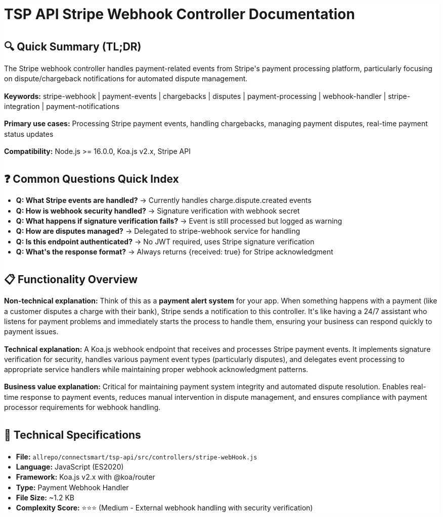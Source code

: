 # TSP API Stripe Webhook Controller Documentation

## 🔍 Quick Summary (TL;DR)
The Stripe webhook controller handles payment-related events from Stripe's payment processing platform, particularly focusing on dispute/chargeback notifications for automated dispute management.

**Keywords:** stripe-webhook | payment-events | chargebacks | disputes | payment-processing | webhook-handler | stripe-integration | payment-notifications

**Primary use cases:** Processing Stripe payment events, handling chargebacks, managing payment disputes, real-time payment status updates

**Compatibility:** Node.js >= 16.0.0, Koa.js v2.x, Stripe API

## ❓ Common Questions Quick Index
- **Q: What Stripe events are handled?** → Currently handles charge.dispute.created events
- **Q: How is webhook security handled?** → Signature verification with webhook secret
- **Q: What happens if signature verification fails?** → Event is still processed but logged as warning
- **Q: How are disputes managed?** → Delegated to stripe-webhook service for handling
- **Q: Is this endpoint authenticated?** → No JWT required, uses Stripe signature verification
- **Q: What's the response format?** → Always returns {received: true} for Stripe acknowledgment

## 📋 Functionality Overview

**Non-technical explanation:** 
Think of this as a **payment alert system** for your app. When something happens with a payment (like a customer disputes a charge with their bank), Stripe sends a notification to this controller. It's like having a 24/7 assistant who listens for payment problems and immediately starts the process to handle them, ensuring your business can respond quickly to payment issues.

**Technical explanation:** 
A Koa.js webhook endpoint that receives and processes Stripe payment events. It implements signature verification for security, handles various payment event types (particularly disputes), and delegates event processing to appropriate service handlers while maintaining proper webhook acknowledgment patterns.

**Business value explanation:**
Critical for maintaining payment system integrity and automated dispute resolution. Enables real-time response to payment events, reduces manual intervention in dispute management, and ensures compliance with payment processor requirements for webhook handling.

## 🔧 Technical Specifications

- **File:** `allrepo/connectsmart/tsp-api/src/controllers/stripe-webHook.js`
- **Language:** JavaScript (ES2020)
- **Framework:** Koa.js v2.x with @koa/router
- **Type:** Payment Webhook Handler
- **File Size:** ~1.2 KB
- **Complexity Score:** ⭐⭐⭐ (Medium - External webhook handling with security verification)
